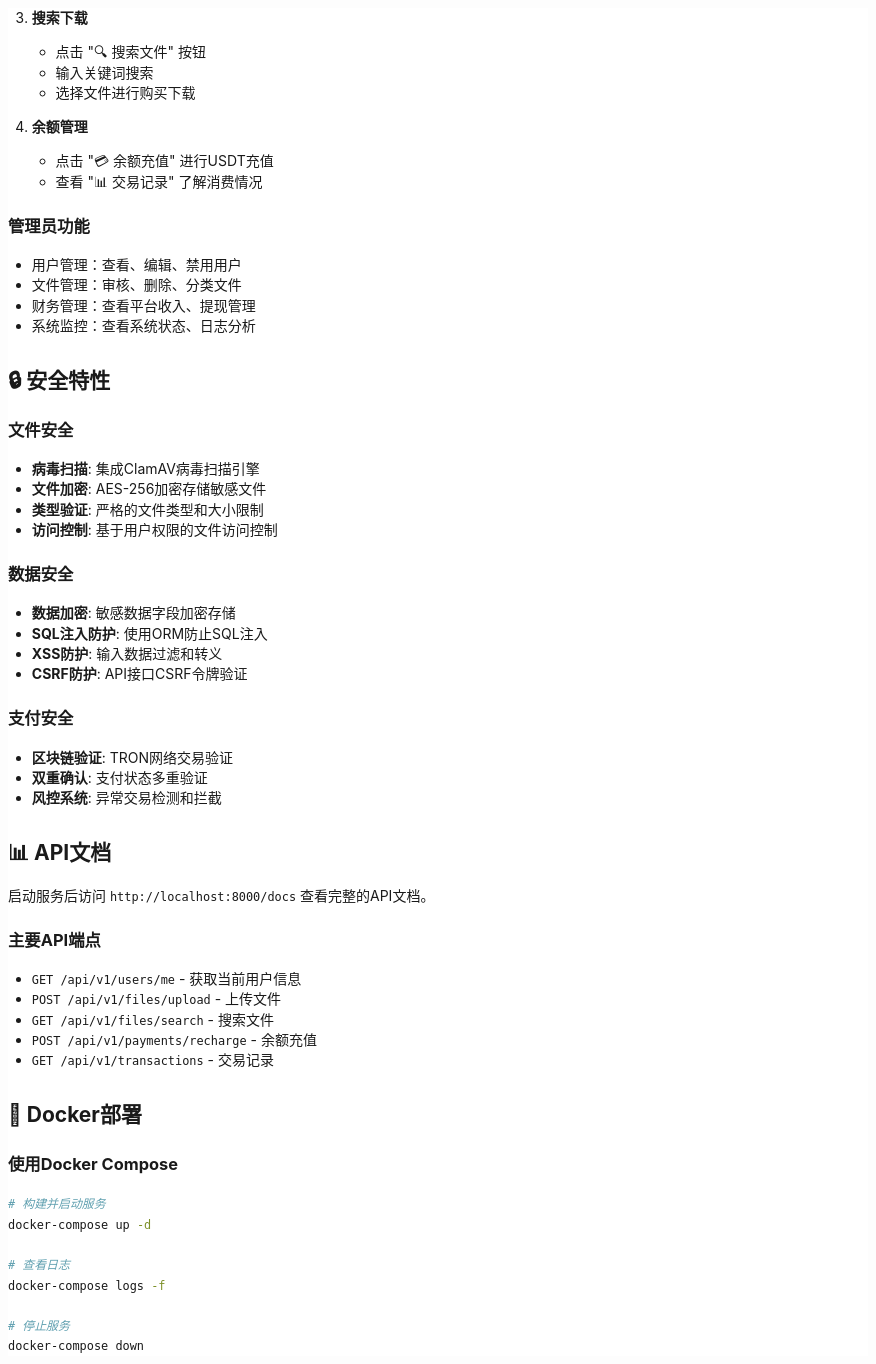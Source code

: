 3. **搜索下载**
   - 点击 "🔍 搜索文件" 按钮
   - 输入关键词搜索
   - 选择文件进行购买下载

4. **余额管理**
   - 点击 "💳 余额充值" 进行USDT充值
   - 查看 "📊 交易记录" 了解消费情况

### 管理员功能

- 用户管理：查看、编辑、禁用用户
- 文件管理：审核、删除、分类文件
- 财务管理：查看平台收入、提现管理
- 系统监控：查看系统状态、日志分析

## 🔒 安全特性

### 文件安全
- **病毒扫描**: 集成ClamAV病毒扫描引擎
- **文件加密**: AES-256加密存储敏感文件
- **类型验证**: 严格的文件类型和大小限制
- **访问控制**: 基于用户权限的文件访问控制

### 数据安全
- **数据加密**: 敏感数据字段加密存储
- **SQL注入防护**: 使用ORM防止SQL注入
- **XSS防护**: 输入数据过滤和转义
- **CSRF防护**: API接口CSRF令牌验证

### 支付安全
- **区块链验证**: TRON网络交易验证
- **双重确认**: 支付状态多重验证
- **风控系统**: 异常交易检测和拦截

## 📊 API文档

启动服务后访问 `http://localhost:8000/docs` 查看完整的API文档。

### 主要API端点

- `GET /api/v1/users/me` - 获取当前用户信息
- `POST /api/v1/files/upload` - 上传文件
- `GET /api/v1/files/search` - 搜索文件
- `POST /api/v1/payments/recharge` - 余额充值
- `GET /api/v1/transactions` - 交易记录

## 🐳 Docker部署

### 使用Docker Compose
```bash
# 构建并启动服务
docker-compose up -d

# 查看日志
docker-compose logs -f

# 停止服务
docker-compose down
```
